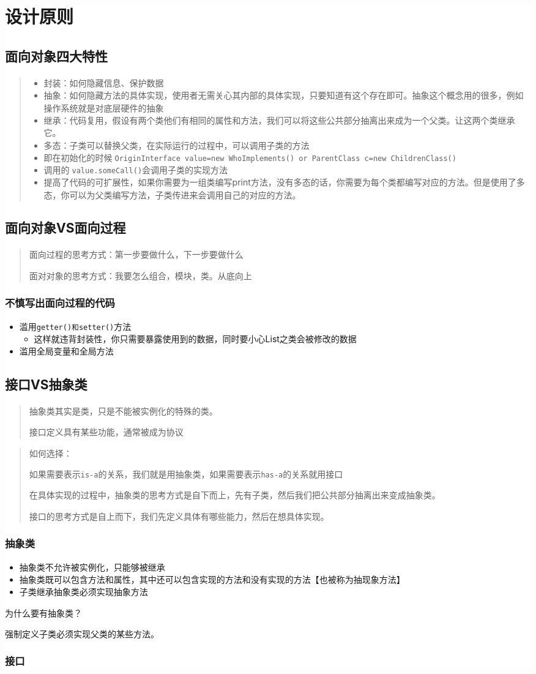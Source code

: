 # 设计原则

## 面向对象四大特性

>- 封装：如何隐藏信息、保护数据
>- 抽象：如何隐藏方法的具体实现，使用者无需关心其内部的具体实现，只要知道有这个存在即可。抽象这个概念用的很多，例如操作系统就是对底层硬件的抽象
>- 继承：代码复用，假设有两个类他们有相同的属性和方法，我们可以将这些公共部分抽离出来成为一个父类。让这两个类继承它。
>- 多态：子类可以替换父类，在实际运行的过程中，可以调用子类的方法
>  - 即在初始化的时候 `OriginInterface value=new WhoImplements() or ParentClass c=new ChildrenClass()`
>  - 调用的 `value.someCall()`会调用子类的实现方法
>  - 提高了代码的可扩展性，如果你需要为一组类编写print方法，没有多态的话，你需要为每个类都编写对应的方法。但是使用了多态，你可以为父类编写方法，子类传进来会调用自己的对应的方法。

## 面向对象VS面向过程

>面向过程的思考方式：第一步要做什么，下一步要做什么
>
>面对对象的思考方式：我要怎么组合，模块，类。从底向上

### 不慎写出面向过程的代码

- 滥用`getter()和setter()`方法
  - 这样就违背封装性，你只需要暴露使用到的数据，同时要小心List之类会被修改的数据
- 滥用全局变量和全局方法

## 接口VS抽象类

>抽象类其实是类，只是不能被实例化的特殊的类。
>
>接口定义具有某些功能，通常被成为协议

>如何选择：
>
>如果需要表示`is-a`的关系，我们就是用抽象类，如果需要表示`has-a`的关系就用接口
>
>在具体实现的过程中，抽象类的思考方式是自下而上，先有子类，然后我们把公共部分抽离出来变成抽象类。
>
>接口的思考方式是自上而下，我们先定义具体有哪些能力，然后在想具体实现。



### 抽象类

- 抽象类不允许被实例化，只能够被继承
- 抽象类既可以包含方法和属性，其中还可以包含实现的方法和没有实现的方法【也被称为抽现象方法】
- 子类继承抽象类必须实现抽象方法

为什么要有抽象类？

强制定义子类必须实现父类的某些方法。

### 接口
